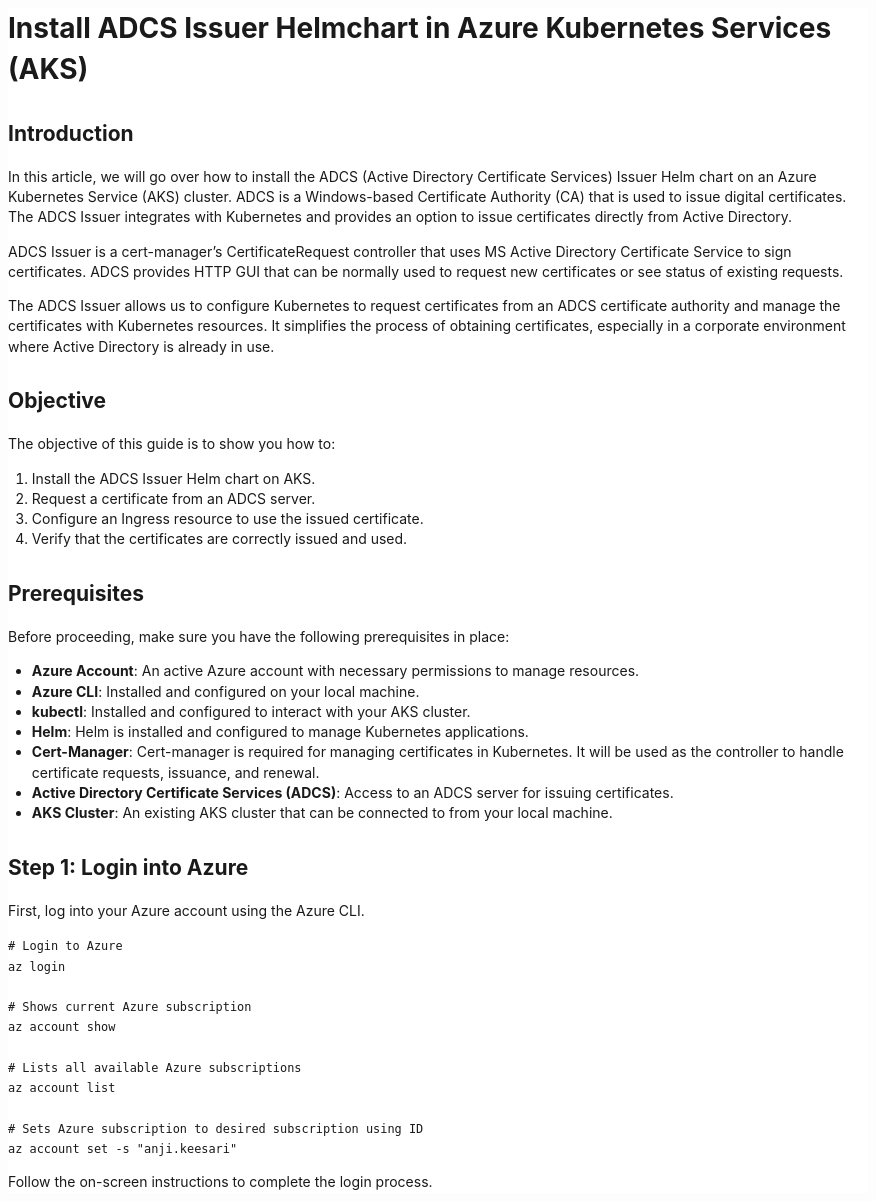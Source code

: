 # **Install ADCS Issuer Helmchart in Azure Kubernetes Services (AKS)**

## **Introduction**

In this article, we will go over how to install the ADCS (Active Directory Certificate Services) Issuer Helm chart on an Azure Kubernetes Service (AKS) cluster. ADCS is a Windows-based Certificate Authority (CA) that is used to issue digital certificates. The ADCS Issuer integrates with Kubernetes and provides an option to issue certificates directly from Active Directory. 

ADCS Issuer is a cert-manager’s CertificateRequest controller that uses MS Active Directory Certificate Service to sign certificates. ADCS provides HTTP GUI that can be normally used to request new certificates or see status of existing requests.

The ADCS Issuer allows us to configure Kubernetes to request certificates from an ADCS certificate authority and manage the certificates with Kubernetes resources. It simplifies the process of obtaining certificates, especially in a corporate environment where Active Directory is already in use.

## **Objective**

The objective of this guide is to show you how to:

1.  Install the ADCS Issuer Helm chart on AKS.
2.  Request a certificate from an ADCS server.
3.  Configure an Ingress resource to use the issued certificate.
4.  Verify that the certificates are correctly issued and used.

## **Prerequisites**

Before proceeding, make sure you have the following prerequisites in place:

*   **Azure Account**: An active Azure account with necessary permissions to manage resources.
*   **Azure CLI**: Installed and configured on your local machine.
*   **kubectl**: Installed and configured to interact with your AKS cluster.
*   **Helm**: Helm is installed and configured to manage Kubernetes applications.
*   **Cert-Manager**: Cert-manager is required for managing certificates in Kubernetes. It will be used as the controller to handle certificate requests, issuance, and renewal.
*   **Active Directory Certificate Services (ADCS)**: Access to an ADCS server for issuing certificates.
*   **AKS Cluster**: An existing AKS cluster that can be connected to from your local machine.

## **Step 1: Login into Azure**

First, log into your Azure account using the Azure CLI.

```
# Login to Azure
az login 

# Shows current Azure subscription
az account show

# Lists all available Azure subscriptions
az account list

# Sets Azure subscription to desired subscription using ID
az account set -s "anji.keesari"
```
Follow the on-screen instructions to complete the login process.    
